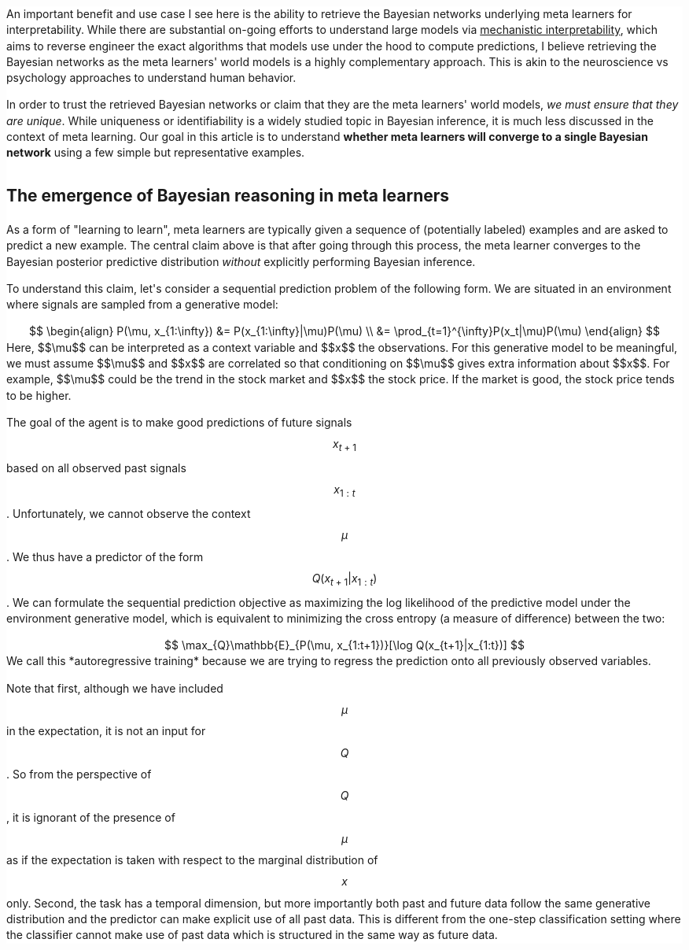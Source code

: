 An important benefit and use case I see here is the ability to retrieve the Bayesian networks underlying meta learners for interpretability. While there are substantial on-going efforts to understand large models via [mechanistic interpretability](https://transformer-circuits.pub/2022/mech-interp-essay/index.html), which aims to reverse engineer the exact algorithms that models use under the hood to compute predictions, I believe retrieving the Bayesian networks as the meta learners' world models is a highly complementary approach. This is akin to the neuroscience vs psychology approaches to understand human behavior. 

In order to trust the retrieved Bayesian networks or claim that they are the meta learners' world models, *we must ensure that they are unique*. While uniqueness or identifiability is a widely studied topic in Bayesian inference, it is much less discussed in the context of meta learning. Our goal in this article is to understand **whether meta learners will converge to a single Bayesian network** using a few simple but representative examples. 

## The emergence of Bayesian reasoning in meta learners

As a form of "learning to learn", meta learners are typically given a sequence of (potentially labeled) examples and are asked to predict a new example. The central claim above is that after going through this process, the meta learner converges to the Bayesian posterior predictive distribution *without* explicitly performing Bayesian inference. 

To understand this claim, let's consider a sequential prediction problem of the following form. We are situated in an environment where signals are sampled from a generative model:
<center>
$$
\begin{align}
P(\mu, x_{1:\infty}) &= P(x_{1:\infty}|\mu)P(\mu) \\
&= \prod_{t=1}^{\infty}P(x_t|\mu)P(\mu)
\end{align}
$$
</center>
Here, $$\mu$$ can be interpreted as a context variable and $$x$$ the observations. For this generative model to be meaningful, we must assume $$\mu$$ and $$x$$ are correlated so that conditioning on $$\mu$$ gives extra information about $$x$$. For example, $$\mu$$ could be the trend in the stock market and $$x$$ the stock price. If the market is good, the stock price tends to be higher. 

The goal of the agent is to make good predictions of future signals $$x_{t+1}$$ based on all observed past signals $$x_{1:t}$$. Unfortunately, we cannot observe the context $$\mu$$. We thus have a predictor of the form $$Q(x_{t+1}|x_{1:t})$$. We can formulate the sequential prediction objective as maximizing the log likelihood of the predictive model under the environment generative model, which is equivalent to minimizing the cross entropy (a measure of difference) between the two:
<center>
$$
\max_{Q}\mathbb{E}_{P(\mu, x_{1:t+1})}[\log Q(x_{t+1}|x_{1:t})]
$$
</center>
We call this *autoregressive training* because we are trying to regress the prediction onto all previously observed variables. 

Note that first, although we have included $$\mu$$ in the expectation, it is not an input for $$Q$$. So from the perspective of $$Q$$, it is ignorant of the presence of $$\mu$$ as if the expectation is taken with respect to the marginal distribution of $$x$$ only. Second, the task has a temporal dimension, but more importantly both past and future data follow the same generative distribution and the predictor can make explicit use of all past data. This is different from the one-step classification setting where the classifier cannot make use of past data which is structured in the same way as future data. 
